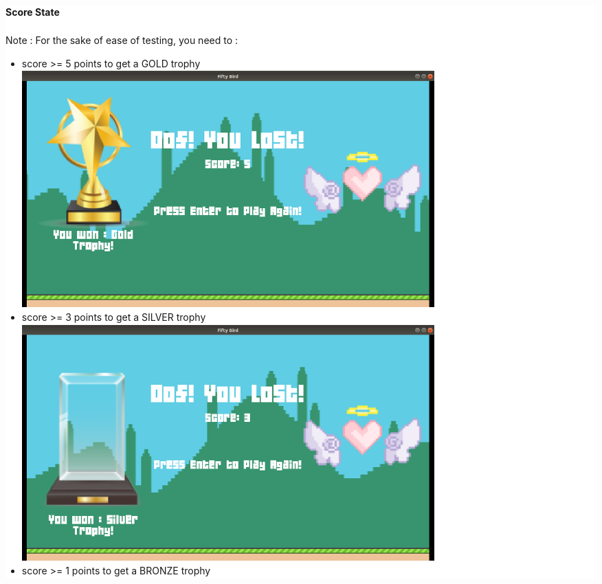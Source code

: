 <b>Score State</b><br>
<br>
Note : For the sake of ease of testing, you need to :
- score >= 5 points to get a GOLD trophy
<img src="ScoreStateGOLD.png" width = "600"><br>
- score >= 3 points to get a SILVER trophy
<img src="ScoreStateSILVER.png" width = "600"><br>
- score >= 1 points to get a BRONZE trophy